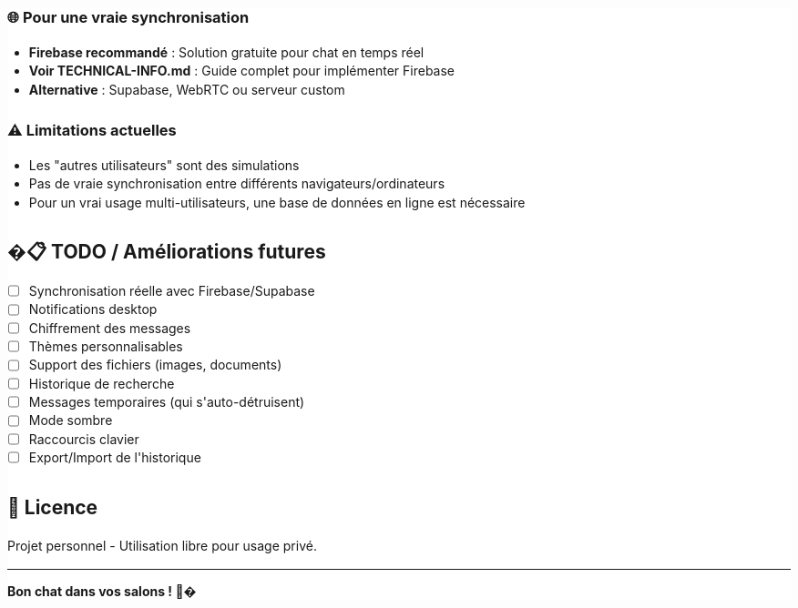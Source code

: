 ### 🌐 **Pour une vraie synchronisation**
- **Firebase recommandé** : Solution gratuite pour chat en temps réel
- **Voir TECHNICAL-INFO.md** : Guide complet pour implémenter Firebase
- **Alternative** : Supabase, WebRTC ou serveur custom

### ⚠️ **Limitations actuelles**
- Les "autres utilisateurs" sont des simulations
- Pas de vraie synchronisation entre différents navigateurs/ordinateurs
- Pour un vrai usage multi-utilisateurs, une base de données en ligne est nécessaire

## �📋 TODO / Améliorations futures

- [ ] Synchronisation réelle avec Firebase/Supabase
- [ ] Notifications desktop
- [ ] Chiffrement des messages
- [ ] Thèmes personnalisables
- [ ] Support des fichiers (images, documents)
- [ ] Historique de recherche
- [ ] Messages temporaires (qui s'auto-détruisent)
- [ ] Mode sombre
- [ ] Raccourcis clavier
- [ ] Export/Import de l'historique

## 📄 Licence

Projet personnel - Utilisation libre pour usage privé.

---

**Bon chat dans vos salons ! 💬�**
